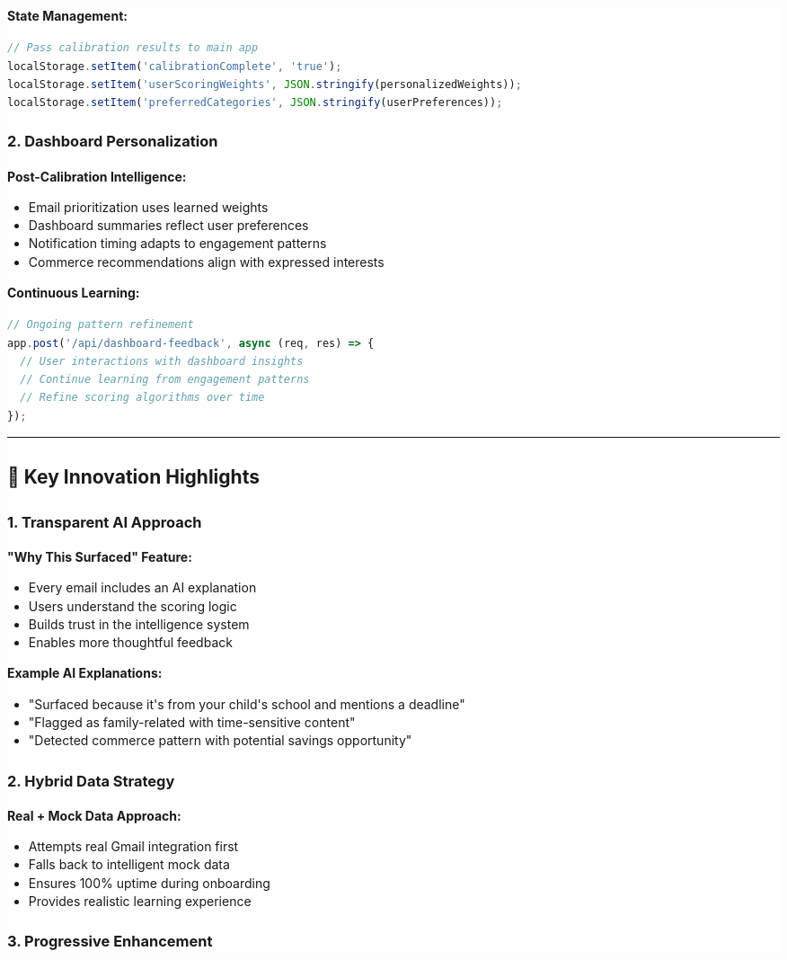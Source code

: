 **State Management:**
```javascript
// Pass calibration results to main app
localStorage.setItem('calibrationComplete', 'true');
localStorage.setItem('userScoringWeights', JSON.stringify(personalizedWeights));
localStorage.setItem('preferredCategories', JSON.stringify(userPreferences));
```

### **2. Dashboard Personalization**

**Post-Calibration Intelligence:**
- Email prioritization uses learned weights
- Dashboard summaries reflect user preferences  
- Notification timing adapts to engagement patterns
- Commerce recommendations align with expressed interests

**Continuous Learning:**
```javascript
// Ongoing pattern refinement
app.post('/api/dashboard-feedback', async (req, res) => {
  // User interactions with dashboard insights
  // Continue learning from engagement patterns
  // Refine scoring algorithms over time
});
```

---

## 🎯 Key Innovation Highlights

### **1. Transparent AI Approach**

**"Why This Surfaced" Feature:**
- Every email includes an AI explanation
- Users understand the scoring logic
- Builds trust in the intelligence system
- Enables more thoughtful feedback

**Example AI Explanations:**
- "Surfaced because it's from your child's school and mentions a deadline"
- "Flagged as family-related with time-sensitive content"
- "Detected commerce pattern with potential savings opportunity"

### **2. Hybrid Data Strategy**

**Real + Mock Data Approach:**
- Attempts real Gmail integration first
- Falls back to intelligent mock data
- Ensures 100% uptime during onboarding
- Provides realistic learning experience

### **3. Progressive Enhancement**

